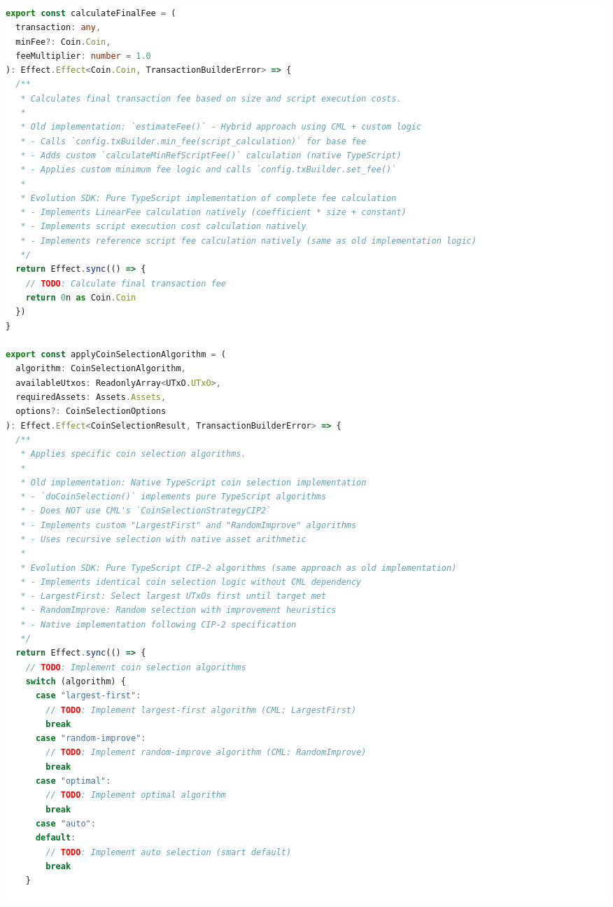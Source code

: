 ```typescript
export const calculateFinalFee = (
  transaction: any,
  minFee?: Coin.Coin,
  feeMultiplier: number = 1.0
): Effect.Effect<Coin.Coin, TransactionBuilderError> => {
  /**
   * Calculates final transaction fee based on size and script execution costs.
   * 
   * Old implementation: `estimateFee()` - Hybrid approach using CML + custom logic
   * - Calls `config.txBuilder.min_fee(script_calculation)` for base fee
   * - Adds custom `calculateMinRefScriptFee()` calculation (native TypeScript)
   * - Applies custom minimum fee logic and calls `config.txBuilder.set_fee()`
   * 
   * Evolution SDK: Pure TypeScript implementation of complete fee calculation
   * - Implements LinearFee calculation natively (coefficient * size + constant)
   * - Implements script execution cost calculation natively
   * - Implements reference script fee calculation natively (same as old implementation logic)
   */
  return Effect.sync(() => {
    // TODO: Calculate final transaction fee
    return 0n as Coin.Coin
  })
}

export const applyCoinSelectionAlgorithm = (
  algorithm: CoinSelectionAlgorithm,
  availableUtxos: ReadonlyArray<UTxO.UTxO>,
  requiredAssets: Assets.Assets,
  options?: CoinSelectionOptions
): Effect.Effect<CoinSelectionResult, TransactionBuilderError> => {
  /**
   * Applies specific coin selection algorithms.
   * 
   * Old implementation: Native TypeScript coin selection implementation
   * - `doCoinSelection()` implements pure TypeScript algorithms
   * - Does NOT use CML's `CoinSelectionStrategyCIP2` 
   * - Implements custom "LargestFirst" and "RandomImprove" algorithms
   * - Uses recursive selection with native asset arithmetic
   * 
   * Evolution SDK: Pure TypeScript CIP-2 algorithms (same approach as old implementation)
   * - Implements identical coin selection logic without CML dependency
   * - LargestFirst: Select largest UTxOs first until target met
   * - RandomImprove: Random selection with improvement heuristics
   * - Native implementation following CIP-2 specification
   */
  return Effect.sync(() => {
    // TODO: Implement coin selection algorithms
    switch (algorithm) {
      case "largest-first":
        // TODO: Implement largest-first algorithm (CML: LargestFirst)
        break
      case "random-improve":
        // TODO: Implement random-improve algorithm (CML: RandomImprove)
        break
      case "optimal":
        // TODO: Implement optimal algorithm
        break
      case "auto":
      default:
        // TODO: Implement auto selection (smart default)
        break
    }
    
```